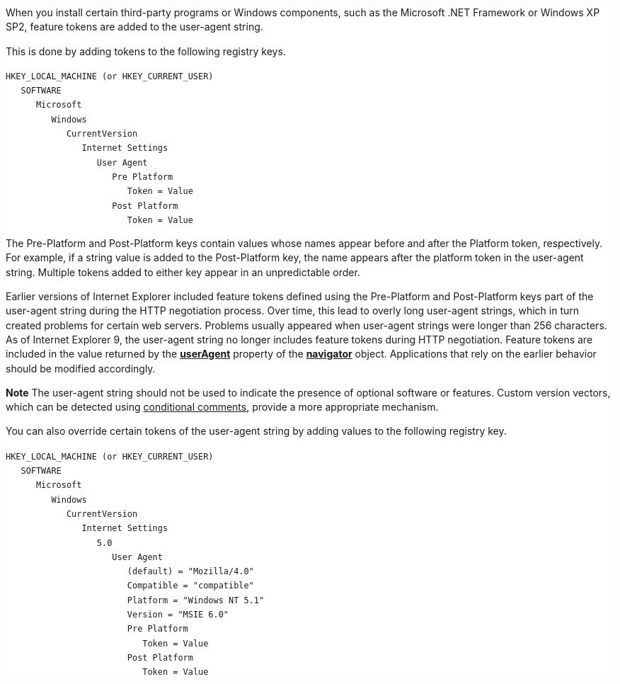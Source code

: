 When you install certain third-party programs or Windows components, such as the Microsoft .NET Framework or Windows XP SP2, feature tokens are added to the user-agent string.

This is done by adding tokens to the following registry keys.



```
HKEY_LOCAL_MACHINE (or HKEY_CURRENT_USER)
   SOFTWARE
      Microsoft
         Windows
            CurrentVersion
               Internet Settings
                  User Agent
                     Pre Platform
                        Token = Value
                     Post Platform
                        Token = Value
```

The Pre-Platform and Post-Platform keys contain values whose names appear before and after the Platform token, respectively. For example, if a string value is added to the Post-Platform key, the name appears after the platform token in the user-agent string. Multiple tokens added to either key appear in an unpredictable order.

Earlier versions of Internet Explorer included feature tokens defined using the Pre-Platform and Post-Platform keys part of the user-agent string during the HTTP negotiation process. Over time, this lead to overly long user-agent strings, which in turn created problems for certain web servers. Problems usually appeared when user-agent strings were longer than 256 characters. As of Internet Explorer 9, the user-agent string no longer includes feature tokens during HTTP negotiation. Feature tokens are included in the value returned by the [**userAgent**](https://msdn.microsoft.com/en-us/library/ms534712) property of the [**navigator**](https://msdn.microsoft.com/en-us/library/ms535867) object. Applications that rely on the earlier behavior should be modified accordingly.

**Note** The user-agent string should not be used to indicate the presence of optional software or features. Custom version vectors, which can be detected using [conditional comments](https://learn.microsoft.com/en-us/previous-versions/windows/internet-explorer/ie-developer/compatibility/ms537512(v=vs.85)), provide a more appropriate mechanism.

 

You can also override certain tokens of the user-agent string by adding values to the following registry key.



```
HKEY_LOCAL_MACHINE (or HKEY_CURRENT_USER)
   SOFTWARE
      Microsoft
         Windows
            CurrentVersion
               Internet Settings
                  5.0
                     User Agent
                        (default) = "Mozilla/4.0"
                        Compatible = "compatible"
                        Platform = "Windows NT 5.1"
                        Version = "MSIE 6.0"
                        Pre Platform
                           Token = Value
                        Post Platform
                           Token = Value
```

